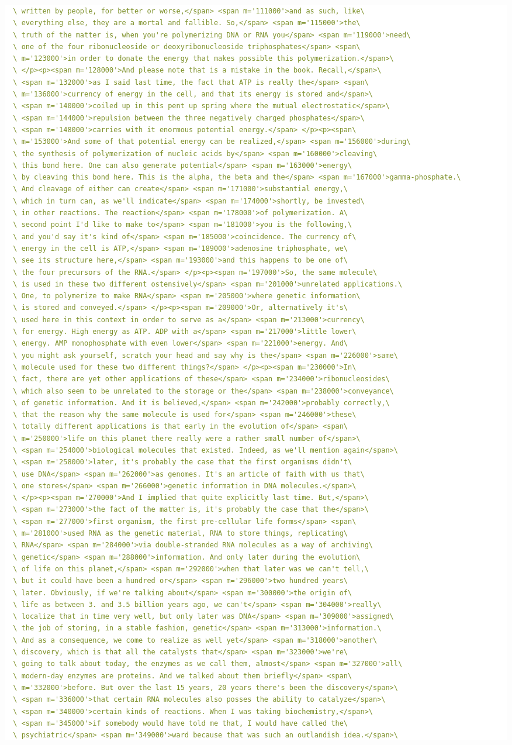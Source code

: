```yaml
  \ written by people, for better or worse,</span> <span m='111000'>and as such, like\
  \ everything else, they are a mortal and fallible. So,</span> <span m='115000'>the\
  \ truth of the matter is, when you're polymerizing DNA or RNA you</span> <span m='119000'>need\
  \ one of the four ribonucleoside or deoxyribonucleoside triphosphates</span> <span\
  \ m='123000'>in order to donate the energy that makes possible this polymerization.</span>\
  \ </p><p><span m='128000'>And please note that is a mistake in the book. Recall,</span>\
  \ <span m='132000'>as I said last time, the fact that ATP is really the</span> <span\
  \ m='136000'>currency of energy in the cell, and that its energy is stored and</span>\
  \ <span m='140000'>coiled up in this pent up spring where the mutual electrostatic</span>\
  \ <span m='144000'>repulsion between the three negatively charged phosphates</span>\
  \ <span m='148000'>carries with it enormous potential energy.</span> </p><p><span\
  \ m='153000'>And some of that potential energy can be realized,</span> <span m='156000'>during\
  \ the synthesis of polymerization of nucleic acids by</span> <span m='160000'>cleaving\
  \ this bond here. One can also generate potential</span> <span m='163000'>energy\
  \ by cleaving this bond here. This is the alpha, the beta and the</span> <span m='167000'>gamma-phosphate.\
  \ And cleavage of either can create</span> <span m='171000'>substantial energy,\
  \ which in turn can, as we'll indicate</span> <span m='174000'>shortly, be invested\
  \ in other reactions. The reaction</span> <span m='178000'>of polymerization. A\
  \ second point I'd like to make to</span> <span m='181000'>you is the following,\
  \ and you'd say it's kind of</span> <span m='185000'>coincidence. The currency of\
  \ energy in the cell is ATP,</span> <span m='189000'>adenosine triphosphate, we\
  \ see its structure here,</span> <span m='193000'>and this happens to be one of\
  \ the four precursors of the RNA.</span> </p><p><span m='197000'>So, the same molecule\
  \ is used in these two different ostensively</span> <span m='201000'>unrelated applications.\
  \ One, to polymerize to make RNA</span> <span m='205000'>where genetic information\
  \ is stored and conveyed.</span> </p><p><span m='209000'>Or, alternatively it's\
  \ used here in this context in order to serve as a</span> <span m='213000'>currency\
  \ for energy. High energy as ATP. ADP with a</span> <span m='217000'>little lower\
  \ energy. AMP monophosphate with even lower</span> <span m='221000'>energy. And\
  \ you might ask yourself, scratch your head and say why is the</span> <span m='226000'>same\
  \ molecule used for these two different things?</span> </p><p><span m='230000'>In\
  \ fact, there are yet other applications of these</span> <span m='234000'>ribonucleosides\
  \ which also seem to be unrelated to the storage or the</span> <span m='238000'>conveyance\
  \ of genetic information. And it is believed,</span> <span m='242000'>probably correctly,\
  \ that the reason why the same molecule is used for</span> <span m='246000'>these\
  \ totally different applications is that early in the evolution of</span> <span\
  \ m='250000'>life on this planet there really were a rather small number of</span>\
  \ <span m='254000'>biological molecules that existed. Indeed, as we'll mention again</span>\
  \ <span m='258000'>later, it's probably the case that the first organisms didn't\
  \ use DNA</span> <span m='262000'>as genomes. It's an article of faith with us that\
  \ one stores</span> <span m='266000'>genetic information in DNA molecules.</span>\
  \ </p><p><span m='270000'>And I implied that quite explicitly last time. But,</span>\
  \ <span m='273000'>the fact of the matter is, it's probably the case that the</span>\
  \ <span m='277000'>first organism, the first pre-cellular life forms</span> <span\
  \ m='281000'>used RNA as the genetic material, RNA to store things, replicating\
  \ RNA</span> <span m='284000'>via double-stranded RNA molecules as a way of archiving\
  \ genetic</span> <span m='288000'>information. And only later during the evolution\
  \ of life on this planet,</span> <span m='292000'>when that later was we can't tell,\
  \ but it could have been a hundred or</span> <span m='296000'>two hundred years\
  \ later. Obviously, if we're talking about</span> <span m='300000'>the origin of\
  \ life as between 3. and 3.5 billion years ago, we can't</span> <span m='304000'>really\
  \ localize that in time very well, but only later was DNA</span> <span m='309000'>assigned\
  \ the job of storing, in a stable fashion, genetic</span> <span m='313000'>information.\
  \ And as a consequence, we come to realize as well yet</span> <span m='318000'>another\
  \ discovery, which is that all the catalysts that</span> <span m='323000'>we're\
  \ going to talk about today, the enzymes as we call them, almost</span> <span m='327000'>all\
  \ modern-day enzymes are proteins. And we talked about them briefly</span> <span\
  \ m='332000'>before. But over the last 15 years, 20 years there's been the discovery</span>\
  \ <span m='336000'>that certain RNA molecules also posses the ability to catalyze</span>\
  \ <span m='340000'>certain kinds of reactions. When I was taking biochemistry,</span>\
  \ <span m='345000'>if somebody would have told me that, I would have called the\
  \ psychiatric</span> <span m='349000'>ward because that was such an outlandish idea.</span>\
```